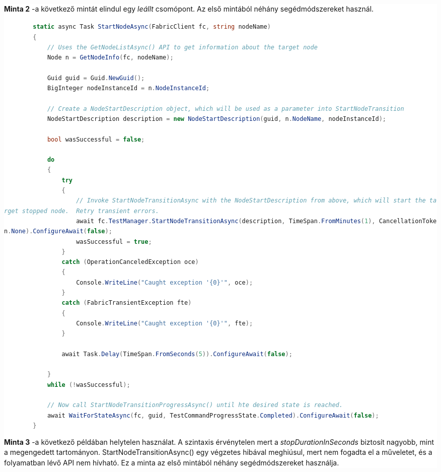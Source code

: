 **Minta 2** -a következő mintát elindul egy *leállt* csomópont.  Az első mintából néhány segédmódszereket használ.

```csharp
        static async Task StartNodeAsync(FabricClient fc, string nodeName)
        {
            // Uses the GetNodeListAsync() API to get information about the target node
            Node n = GetNodeInfo(fc, nodeName);

            Guid guid = Guid.NewGuid();
            BigInteger nodeInstanceId = n.NodeInstanceId;

            // Create a NodeStartDescription object, which will be used as a parameter into StartNodeTransition
            NodeStartDescription description = new NodeStartDescription(guid, n.NodeName, nodeInstanceId);

            bool wasSuccessful = false;

            do
            {
                try
                {
                    // Invoke StartNodeTransitionAsync with the NodeStartDescription from above, which will start the target stopped node.  Retry transient errors.
                    await fc.TestManager.StartNodeTransitionAsync(description, TimeSpan.FromMinutes(1), CancellationToken.None).ConfigureAwait(false);
                    wasSuccessful = true;
                }
                catch (OperationCanceledException oce)
                {
                    Console.WriteLine("Caught exception '{0}'", oce);
                }
                catch (FabricTransientException fte)
                {
                    Console.WriteLine("Caught exception '{0}'", fte);
                }

                await Task.Delay(TimeSpan.FromSeconds(5)).ConfigureAwait(false);

            }
            while (!wasSuccessful);

            // Now call StartNodeTransitionProgressAsync() until hte desired state is reached.
            await WaitForStateAsync(fc, guid, TestCommandProgressState.Completed).ConfigureAwait(false);
        }
```

**Minta 3** -a következő példában helytelen használat.  A szintaxis érvénytelen mert a *stopDurationInSeconds* biztosít nagyobb, mint a megengedett tartományon.  StartNodeTransitionAsync() egy végzetes hibával meghiúsul, mert nem fogadta el a műveletet, és a folyamatban lévő API nem hívható.  Ez a minta az első mintából néhány segédmódszereket használja.
